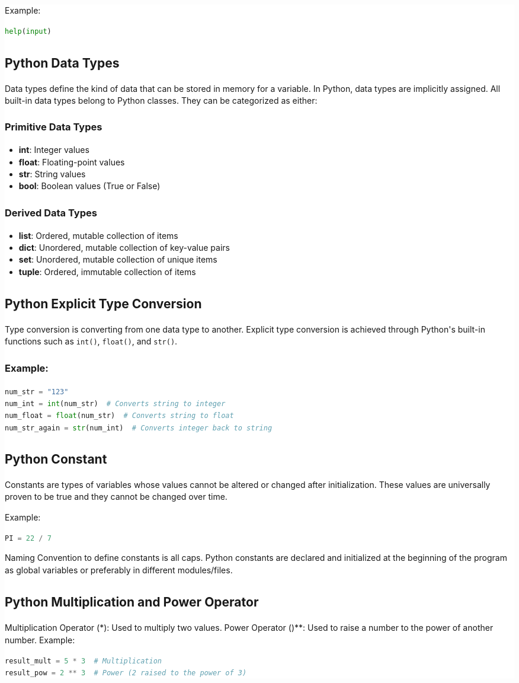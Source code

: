 Example:
```python
help(input)
```
## Python Data Types
Data types define the kind of data that can be stored in memory for a variable. In Python, data types are implicitly assigned. All built-in data types belong to Python classes. They can be categorized as either:

### Primitive Data Types
- **int**: Integer values
- **float**: Floating-point values
- **str**: String values
- **bool**: Boolean values (True or False)

### Derived Data Types
- **list**: Ordered, mutable collection of items
- **dict**: Unordered, mutable collection of key-value pairs
- **set**: Unordered, mutable collection of unique items
- **tuple**: Ordered, immutable collection of items

## Python Explicit Type Conversion
Type conversion is converting from one data type to another. Explicit type conversion is achieved through Python's built-in functions such as `int()`, `float()`, and `str()`.

### Example:
```python
num_str = "123"
num_int = int(num_str)  # Converts string to integer
num_float = float(num_str)  # Converts string to float
num_str_again = str(num_int)  # Converts integer back to string
```

## Python Constant
Constants are types of variables whose values cannot be altered or changed after initialization. These values are universally proven to be true and they cannot be changed over time.

Example:
```python
PI = 22 / 7
```
Naming Convention to define constants is all caps.
Python constants are declared and initialized at the beginning of the program as global variables or preferably in different modules/files.

## Python Multiplication and Power Operator
Multiplication Operator (*): Used to multiply two values.
Power Operator ()**: Used to raise a number to the power of another number.
Example:
```python
result_mult = 5 * 3  # Multiplication
result_pow = 2 ** 3  # Power (2 raised to the power of 3)
```
